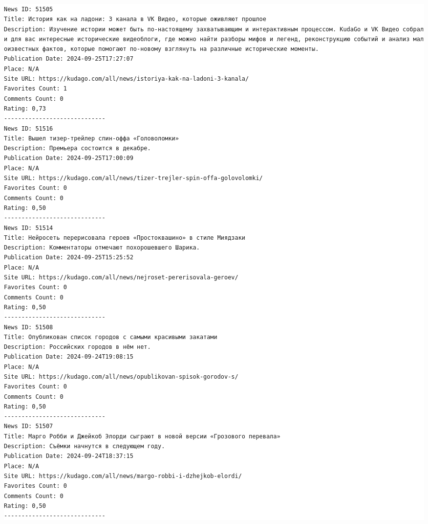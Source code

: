     News ID: 51505
    Title: История как на ладони: 3 канала в VK Видео, которые оживляют прошлое
    Description: Изучение истории может быть по-настоящему захватывающим и интерактивным процессом. KudaGo и VK Видео собрали для вас интересные исторические видеоблоги, где можно найти разборы мифов и легенд, реконструкцию событий и анализ малоизвестных фактов, которые помогают по-новому взглянуть на различные исторические моменты.
    Publication Date: 2024-09-25T17:27:07
    Place: N/A
    Site URL: https://kudago.com/all/news/istoriya-kak-na-ladoni-3-kanala/
    Favorites Count: 1
    Comments Count: 0
    Rating: 0,73
    -----------------------------
    News ID: 51516
    Title: Вышел тизер-трейлер спин-оффа «Головоломки»
    Description: Премьера состоится в декабре.
    Publication Date: 2024-09-25T17:00:09
    Place: N/A
    Site URL: https://kudago.com/all/news/tizer-trejler-spin-offa-golovolomki/
    Favorites Count: 0
    Comments Count: 0
    Rating: 0,50
    -----------------------------
    News ID: 51514
    Title: Нейросеть перерисовала героев «Простоквашино» в стиле Миядзаки
    Description: Комментаторы отмечают похорошевшего Шарика.
    Publication Date: 2024-09-25T15:25:52
    Place: N/A
    Site URL: https://kudago.com/all/news/nejroset-pererisovala-geroev/
    Favorites Count: 0
    Comments Count: 0
    Rating: 0,50
    -----------------------------
    News ID: 51508
    Title: Опубликован список городов с самыми красивыми закатами
    Description: Российских городов в нём нет.
    Publication Date: 2024-09-24T19:08:15
    Place: N/A
    Site URL: https://kudago.com/all/news/opublikovan-spisok-gorodov-s/
    Favorites Count: 0
    Comments Count: 0
    Rating: 0,50
    -----------------------------
    News ID: 51507
    Title: Марго Робби и Джейкоб Элорди сыграют в новой версии «Грозового перевала»
    Description: Съёмки начнутся в следующем году.
    Publication Date: 2024-09-24T18:37:15
    Place: N/A
    Site URL: https://kudago.com/all/news/margo-robbi-i-dzhejkob-elordi/
    Favorites Count: 0
    Comments Count: 0
    Rating: 0,50
    -----------------------------

